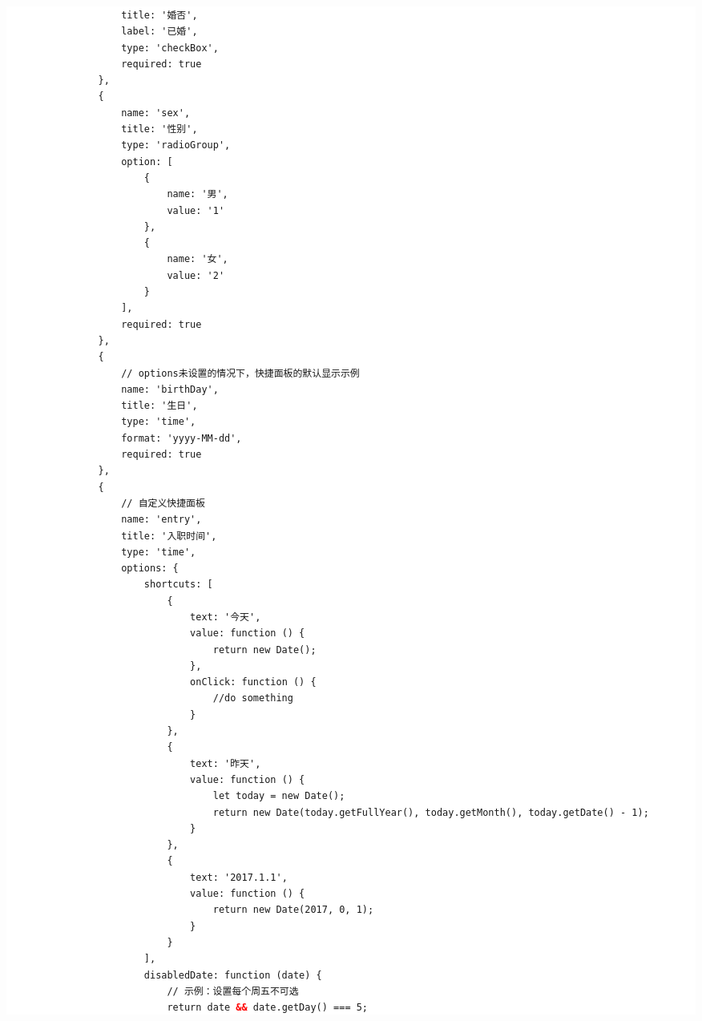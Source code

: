 ```html
                    title: '婚否',
                    label: '已婚',
                    type: 'checkBox',
                    required: true
                },
                {
                    name: 'sex',
                    title: '性别',
                    type: 'radioGroup',
                    option: [
                        {
                            name: '男',
                            value: '1'
                        },
                        {
                            name: '女',
                            value: '2'
                        }
                    ],
                    required: true
                },
                {
                    // options未设置的情况下，快捷面板的默认显示示例
                    name: 'birthDay',
                    title: '生日',
                    type: 'time',
                    format: 'yyyy-MM-dd',
                    required: true
                },
                {
                    // 自定义快捷面板
                    name: 'entry',
                    title: '入职时间',
                    type: 'time',
                    options: {
                        shortcuts: [
                            {
                                text: '今天',
                                value: function () {
                                    return new Date();
                                },
                                onClick: function () {
                                    //do something
                                }
                            },
                            {
                                text: '昨天',
                                value: function () {
                                    let today = new Date();
                                    return new Date(today.getFullYear(), today.getMonth(), today.getDate() - 1);
                                }
                            },
                            {
                                text: '2017.1.1',
                                value: function () {
                                    return new Date(2017, 0, 1);
                                }
                            }
                        ],
                        disabledDate: function (date) {
                            // 示例：设置每个周五不可选
                            return date && date.getDay() === 5;
```